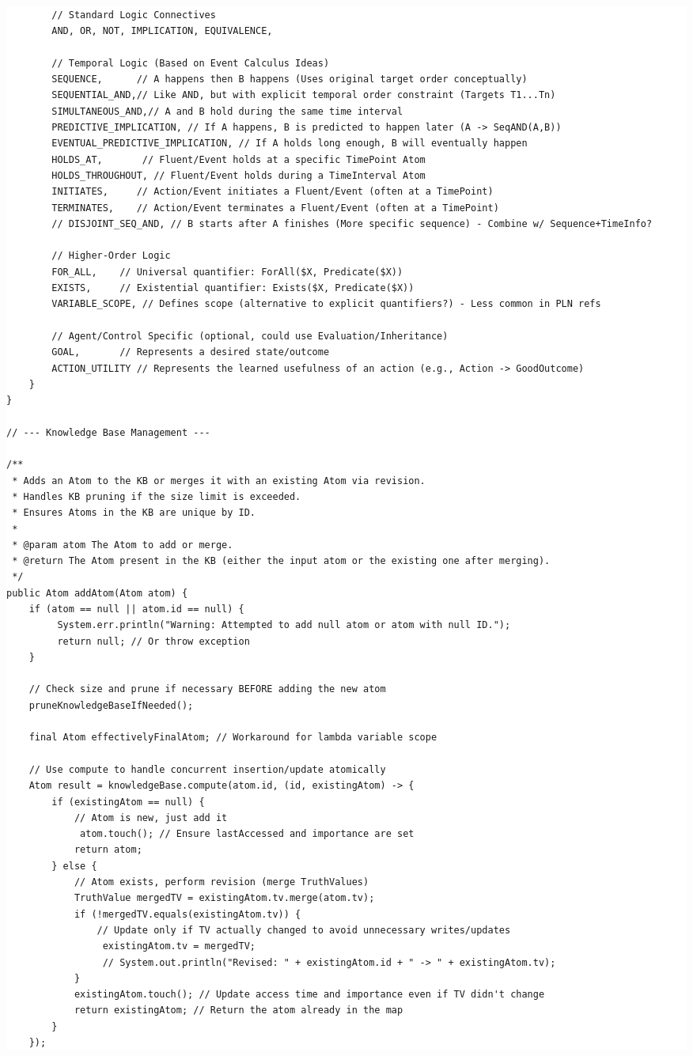             // Standard Logic Connectives
            AND, OR, NOT, IMPLICATION, EQUIVALENCE,

            // Temporal Logic (Based on Event Calculus Ideas)
            SEQUENCE,      // A happens then B happens (Uses original target order conceptually)
            SEQUENTIAL_AND,// Like AND, but with explicit temporal order constraint (Targets T1...Tn)
            SIMULTANEOUS_AND,// A and B hold during the same time interval
            PREDICTIVE_IMPLICATION, // If A happens, B is predicted to happen later (A -> SeqAND(A,B))
            EVENTUAL_PREDICTIVE_IMPLICATION, // If A holds long enough, B will eventually happen
            HOLDS_AT,       // Fluent/Event holds at a specific TimePoint Atom
            HOLDS_THROUGHOUT, // Fluent/Event holds during a TimeInterval Atom
            INITIATES,     // Action/Event initiates a Fluent/Event (often at a TimePoint)
            TERMINATES,    // Action/Event terminates a Fluent/Event (often at a TimePoint)
            // DISJOINT_SEQ_AND, // B starts after A finishes (More specific sequence) - Combine w/ Sequence+TimeInfo?

            // Higher-Order Logic
            FOR_ALL,    // Universal quantifier: ForAll($X, Predicate($X))
            EXISTS,     // Existential quantifier: Exists($X, Predicate($X))
            VARIABLE_SCOPE, // Defines scope (alternative to explicit quantifiers?) - Less common in PLN refs

            // Agent/Control Specific (optional, could use Evaluation/Inheritance)
            GOAL,       // Represents a desired state/outcome
            ACTION_UTILITY // Represents the learned usefulness of an action (e.g., Action -> GoodOutcome)
        }
    }

    // --- Knowledge Base Management ---

    /**
     * Adds an Atom to the KB or merges it with an existing Atom via revision.
     * Handles KB pruning if the size limit is exceeded.
     * Ensures Atoms in the KB are unique by ID.
     *
     * @param atom The Atom to add or merge.
     * @return The Atom present in the KB (either the input atom or the existing one after merging).
     */
    public Atom addAtom(Atom atom) {
        if (atom == null || atom.id == null) {
             System.err.println("Warning: Attempted to add null atom or atom with null ID.");
             return null; // Or throw exception
        }

        // Check size and prune if necessary BEFORE adding the new atom
        pruneKnowledgeBaseIfNeeded();

        final Atom effectivelyFinalAtom; // Workaround for lambda variable scope

        // Use compute to handle concurrent insertion/update atomically
        Atom result = knowledgeBase.compute(atom.id, (id, existingAtom) -> {
            if (existingAtom == null) {
                // Atom is new, just add it
                 atom.touch(); // Ensure lastAccessed and importance are set
                return atom;
            } else {
                // Atom exists, perform revision (merge TruthValues)
                TruthValue mergedTV = existingAtom.tv.merge(atom.tv);
                if (!mergedTV.equals(existingAtom.tv)) {
                    // Update only if TV actually changed to avoid unnecessary writes/updates
                     existingAtom.tv = mergedTV;
                     // System.out.println("Revised: " + existingAtom.id + " -> " + existingAtom.tv);
                }
                existingAtom.touch(); // Update access time and importance even if TV didn't change
                return existingAtom; // Return the atom already in the map
            }
        });
